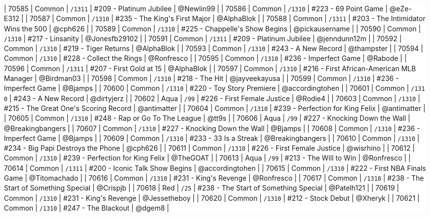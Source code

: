 | 70585 | Common | `/1311` | #209 - Platinum Jubilee  | \@Newlin99 |
| 70586 | Common | `/1310` | #223 - 69 Point Game | \@eZe-E312 |
| 70587 | Common | `/1310` | #235 - The King&#039;s First Major | \@AlphaBlok |
| 70588 | Common | `/1311` | #203 - The Intimidator Wins the 500 | \@cph626 |
| 70589 | Common | `/1310` | #225 - Chappelle&#039;s Show Begins | \@pickausername |
| 70590 | Common | `/1310` | #217 - Linsanity | \@Jonesfb29102 |
| 70591 | Common | `/1311` | #209 - Platinum Jubilee  | \@jenndunn12m |
| 70592 | Common | `/1310` | #219 - Tiger Returns | \@AlphaBlok |
| 70593 | Common | `/1310` | #243 - A New Record | \@thampster |
| 70594 | Common | `/1310` | #228 - Collect the Rings | \@Ronfresco |
| 70595 | Common | `/1310` | #236 - Imperfect Game | \@Rabode |
| 70596 | Common | `/1311` | #207 - First Gold at 15 | \@AlphaBlok |
| 70597 | Common | `/1310` | #216 - First African-American MLB Manager | \@Birdman03 |
| 70598 | Common | `/1310` | #218 - The Hit | \@jayveekayusa |
| 70599 | Common | `/1310` | #236 - Imperfect Game | \@Bjamps |
| 70600 | Common | `/1310` | #220 - Toy Story Premiere | \@accordingtohen |
| 70601 | Common | `/1310` | #243 - A New Record | \@dirtyjerz |
| 70602 | Aqua | `/99` | #226 - First Female Justice | \@Rodie4 |
| 70603 | Common | `/1310` | #215 - The Great One&#039;s Scoring Record  | \@antimatter |
| 70604 | Common | `/1310` | #239 - Perfection for King Felix | \@antimatter |
| 70605 | Common | `/1310` | #248 - Rap or Go To The League | \@tt9s |
| 70606 | Aqua | `/99` | #227 - Knocking Down the Wall | \@Breakingbangers |
| 70607 | Common | `/1310` | #227 - Knocking Down the Wall | \@Bjamps |
| 70608 | Common | `/1310` | #236 - Imperfect Game | \@Bjamps |
| 70609 | Common | `/1310` | #233 - 33 Is a Streak | \@Breakingbangers |
| 70610 | Common | `/1310` | #234 - Big Papi Destroys the Phone | \@cph626 |
| 70611 | Common | `/1310` | #226 - First Female Justice | \@wisrhino |
| 70612 | Common | `/1310` | #239 - Perfection for King Felix | \@TheGOAT |
| 70613 | Aqua | `/99` | #213 - The Will to Win | \@Ronfresco |
| 70614 | Common | `/1311` | #200 - Iconic Talk Show Begins | \@accordingtohen |
| 70615 | Common | `/1310` | #222 - First NBA Finals Game | \@Titomachado |
| 70616 | Common | `/1310` | #231 - King&#039;s Revenge | \@Ronfresco |
| 70617 | Common | `/1310` | #238 - The Start of Something Special | \@Crispjb |
| 70618 | Red | `/25` | #238 - The Start of Something Special | \@Patelh121 |
| 70619 | Common | `/1310` | #231 - King&#039;s Revenge | \@Jessetheboy |
| 70620 | Common | `/1310` | #212 - Stock Debut | \@Xheryk |
| 70621 | Common | `/1310` | #247 - The Blackout  | \@dgem8 |